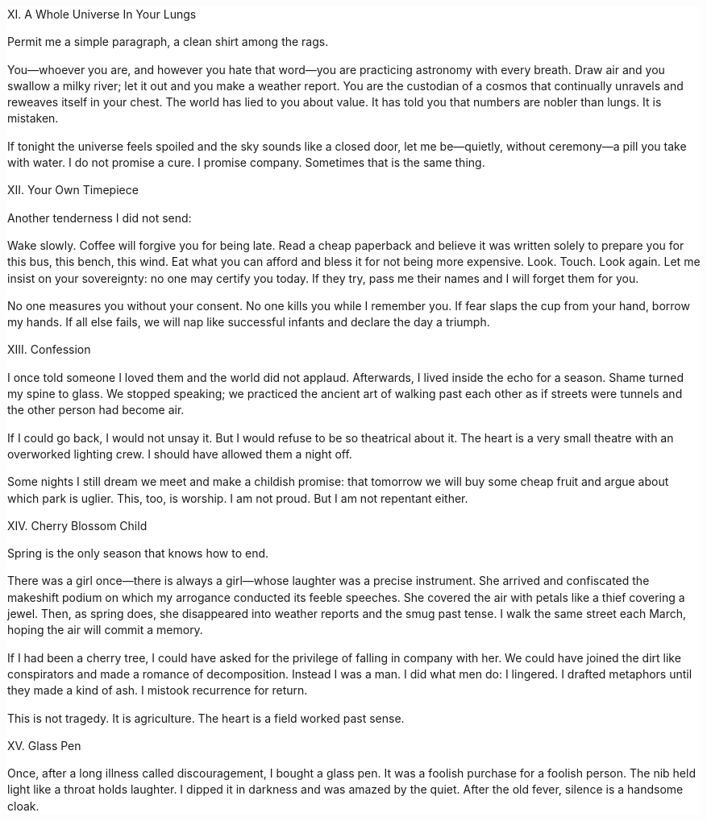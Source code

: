 XI. A Whole Universe In Your Lungs

Permit me a simple paragraph, a clean shirt among the rags.

You—whoever you are, and however you hate that word—you are practicing astronomy with every breath. Draw air and you swallow a milky river; let it out and you make a weather report. You are the custodian of a cosmos that continually unravels and reweaves itself in your chest. The world has lied to you about value. It has told you that numbers are nobler than lungs. It is mistaken.

If tonight the universe feels spoiled and the sky sounds like a closed door, let me be—quietly, without ceremony—a pill you take with water. I do not promise a cure. I promise company. Sometimes that is the same thing.

XII. Your Own Timepiece

Another tenderness I did not send:

Wake slowly. Coffee will forgive you for being late. Read a cheap paperback and believe it was written solely to prepare you for this bus, this bench, this wind. Eat what you can afford and bless it for not being more expensive. Look. Touch. Look again. Let me insist on your sovereignty: no one may certify you today. If they try, pass me their names and I will forget them for you.

No one measures you without your consent. No one kills you while I remember you. If fear slaps the cup from your hand, borrow my hands. If all else fails, we will nap like successful infants and declare the day a triumph.

XIII. Confession

I once told someone I loved them and the world did not applaud. Afterwards, I lived inside the echo for a season. Shame turned my spine to glass. We stopped speaking; we practiced the ancient art of walking past each other as if streets were tunnels and the other person had become air.

If I could go back, I would not unsay it. But I would refuse to be so theatrical about it. The heart is a very small theatre with an overworked lighting crew. I should have allowed them a night off.

Some nights I still dream we meet and make a childish promise: that tomorrow we will buy some cheap fruit and argue about which park is uglier. This, too, is worship. I am not proud. But I am not repentant either.

XIV. Cherry Blossom Child

Spring is the only season that knows how to end.

There was a girl once—there is always a girl—whose laughter was a precise instrument. She arrived and confiscated the makeshift podium on which my arrogance conducted its feeble speeches. She covered the air with petals like a thief covering a jewel. Then, as spring does, she disappeared into weather reports and the smug past tense. I walk the same street each March, hoping the air will commit a memory.

If I had been a cherry tree, I could have asked for the privilege of falling in company with her. We could have joined the dirt like conspirators and made a romance of decomposition. Instead I was a man. I did what men do: I lingered. I drafted metaphors until they made a kind of ash. I mistook recurrence for return.

This is not tragedy. It is agriculture. The heart is a field worked past sense.

XV. Glass Pen

Once, after a long illness called discouragement, I bought a glass pen. It was a foolish purchase for a foolish person. The nib held light like a throat holds laughter. I dipped it in darkness and was amazed by the quiet. After the old fever, silence is a handsome cloak.
